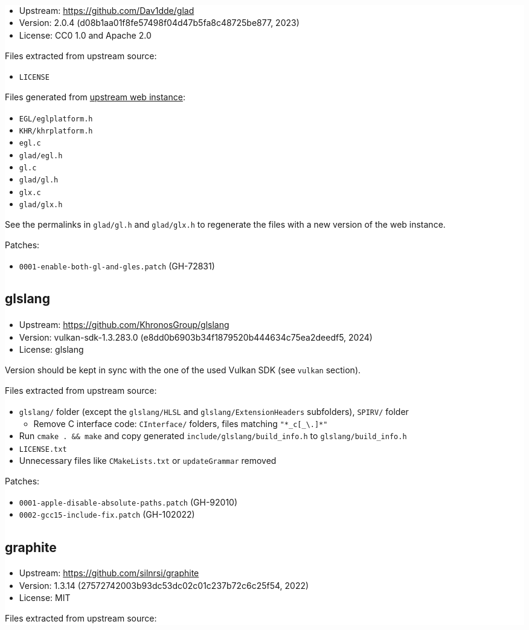 - Upstream: https://github.com/Dav1dde/glad
- Version: 2.0.4 (d08b1aa01f8fe57498f04d47b5fa8c48725be877, 2023)
- License: CC0 1.0 and Apache 2.0

Files extracted from upstream source:
- `LICENSE`

Files generated from [upstream web instance](https://gen.glad.sh/):
- `EGL/eglplatform.h`
- `KHR/khrplatform.h`
- `egl.c`
- `glad/egl.h`
- `gl.c`
- `glad/gl.h`
- `glx.c`
- `glad/glx.h`

See the permalinks in `glad/gl.h` and `glad/glx.h` to regenerate the files with
a new version of the web instance.

Patches:

- `0001-enable-both-gl-and-gles.patch` (GH-72831)


## glslang

- Upstream: https://github.com/KhronosGroup/glslang
- Version: vulkan-sdk-1.3.283.0 (e8dd0b6903b34f1879520b444634c75ea2deedf5, 2024)
- License: glslang

Version should be kept in sync with the one of the used Vulkan SDK (see `vulkan`
section).

Files extracted from upstream source:

- `glslang/` folder (except the `glslang/HLSL` and `glslang/ExtensionHeaders`
  subfolders), `SPIRV/` folder
  * Remove C interface code: `CInterface/` folders, files matching `"*_c[_\.]*"`
- Run `cmake . && make` and copy generated `include/glslang/build_info.h`
  to `glslang/build_info.h`
- `LICENSE.txt`
- Unnecessary files like `CMakeLists.txt` or `updateGrammar` removed

Patches:

- `0001-apple-disable-absolute-paths.patch` (GH-92010)
- `0002-gcc15-include-fix.patch` (GH-102022)


## graphite

- Upstream: https://github.com/silnrsi/graphite
- Version: 1.3.14 (27572742003b93dc53dc02c01c237b72c6c25f54, 2022)
- License: MIT

Files extracted from upstream source:
